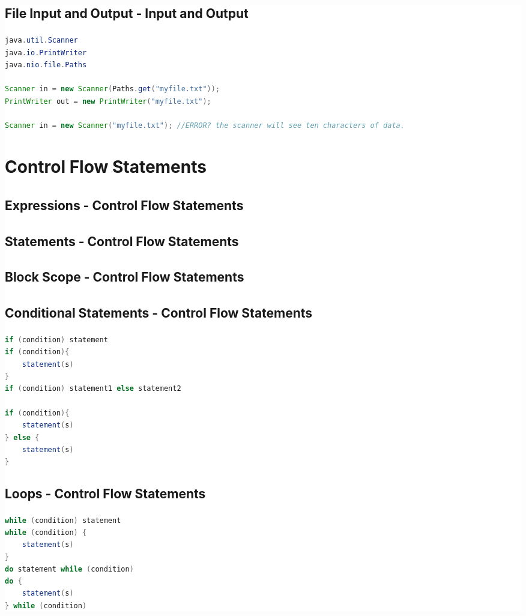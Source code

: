 ## File Input and Output - Input and Output

```java
java.util.Scanner
java.io.PrintWriter
java.nio.file.Paths

Scanner in = new Scanner(Paths.get("myfile.txt"));
PrintWriter out = new PrintWriter("myfile.txt");

Scanner in = new Scanner("myfile.txt"); //ERROR? the scanner will see ten characters of data.
```

# Control Flow Statements

## Expressions - Control Flow Statements

## Statements - Control Flow Statements

## Block Scope - Control Flow Statements


## Conditional Statements - Control Flow Statements
```java
if (condition) statement
if (condition){
    statement(s)
}
if (condition) statement1 else statement2

if (condition){
    statement(s)
} else {
    statement(s)
}
```
## Loops - Control Flow Statements
```java
while (condition) statement
while (condition) {
    statement(s)
}
do statement while (condition)
do {
    statement(s)
} while (condition)
```
